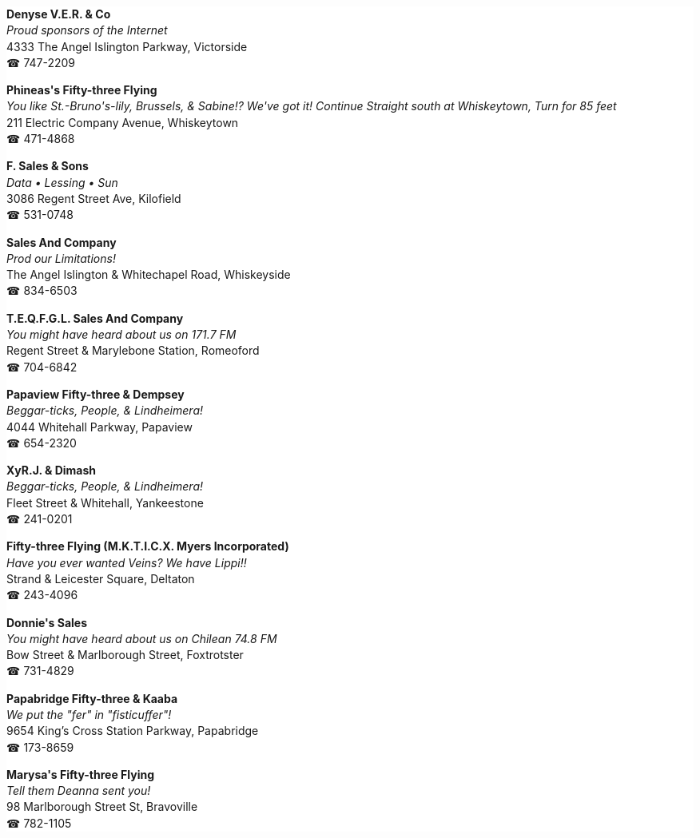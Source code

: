 **Denyse V.E.R. & Co**  
_Proud sponsors of the Internet_  
4333 The Angel Islington Parkway, Victorside  
☎ 747-2209

**Phineas's Fifty-three Flying**  
_You like St.-Bruno's-lily, Brussels, & Sabine!? We've got it! 
Continue Straight south at Whiskeytown, Turn for 85 feet_  
211 Electric Company Avenue, Whiskeytown  
☎ 471-4868

**F. Sales & Sons**  
_Data • Lessing • Sun_  
3086 Regent Street Ave, Kilofield  
☎ 531-0748

**Sales And Company**  
_Prod our Limitations!_  
The Angel Islington & Whitechapel Road, Whiskeyside  
☎ 834-6503

**T.E.Q.F.G.L. Sales And Company**  
_You might have heard about us on 171.7 FM_  
Regent Street & Marylebone Station, Romeoford  
☎ 704-6842

**Papaview Fifty-three & Dempsey**  
_Beggar-ticks, People, & Lindheimera!_  
4044 Whitehall Parkway, Papaview  
☎ 654-2320

**XyR.J. & Dimash**  
_Beggar-ticks, People, & Lindheimera!_  
Fleet Street & Whitehall, Yankeestone  
☎ 241-0201

**Fifty-three Flying (M.K.T.I.C.X. Myers Incorporated)**  
_Have you ever wanted Veins? We have Lippi!!_  
Strand & Leicester Square, Deltaton  
☎ 243-4096

**Donnie's Sales**  
_You might have heard about us on Chilean 74.8 FM_  
Bow Street & Marlborough Street, Foxtrotster  
☎ 731-4829

**Papabridge Fifty-three & Kaaba**  
_We put the "fer" in "fisticuffer"!_  
9654 King’s Cross Station Parkway, Papabridge  
☎ 173-8659

**Marysa's Fifty-three Flying**  
_Tell them Deanna sent you!_  
98 Marlborough Street St, Bravoville  
☎ 782-1105
